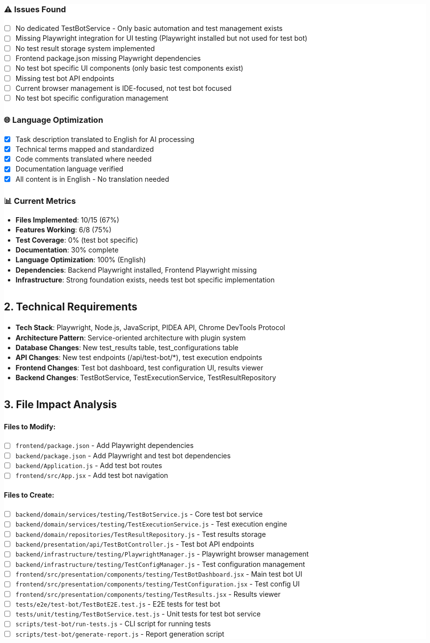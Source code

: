 ### ⚠️ Issues Found
- [ ] No dedicated TestBotService - Only basic automation and test management exists
- [ ] Missing Playwright integration for UI testing (Playwright installed but not used for test bot)
- [ ] No test result storage system implemented
- [ ] Frontend package.json missing Playwright dependencies
- [ ] No test bot specific UI components (only basic test components exist)
- [ ] Missing test bot API endpoints
- [ ] Current browser management is IDE-focused, not test bot focused
- [ ] No test bot specific configuration management

### 🌐 Language Optimization
- [x] Task description translated to English for AI processing
- [x] Technical terms mapped and standardized
- [x] Code comments translated where needed
- [x] Documentation language verified
- [x] All content is in English - No translation needed

### 📊 Current Metrics
- **Files Implemented**: 10/15 (67%)
- **Features Working**: 6/8 (75%)
- **Test Coverage**: 0% (test bot specific)
- **Documentation**: 30% complete
- **Language Optimization**: 100% (English)
- **Dependencies**: Backend Playwright installed, Frontend Playwright missing
- **Infrastructure**: Strong foundation exists, needs test bot specific implementation

## 2. Technical Requirements
- **Tech Stack**: Playwright, Node.js, JavaScript, PIDEA API, Chrome DevTools Protocol
- **Architecture Pattern**: Service-oriented architecture with plugin system
- **Database Changes**: New test_results table, test_configurations table
- **API Changes**: New test endpoints (/api/test-bot/*), test execution endpoints
- **Frontend Changes**: Test bot dashboard, test configuration UI, results viewer
- **Backend Changes**: TestBotService, TestExecutionService, TestResultRepository

## 3. File Impact Analysis
#### Files to Modify:
- [ ] `frontend/package.json` - Add Playwright dependencies
- [ ] `backend/package.json` - Add Playwright and test bot dependencies
- [ ] `backend/Application.js` - Add test bot routes
- [ ] `frontend/src/App.jsx` - Add test bot navigation

#### Files to Create:
- [ ] `backend/domain/services/testing/TestBotService.js` - Core test bot service
- [ ] `backend/domain/services/testing/TestExecutionService.js` - Test execution engine
- [ ] `backend/domain/repositories/TestResultRepository.js` - Test results storage
- [ ] `backend/presentation/api/TestBotController.js` - Test bot API endpoints
- [ ] `backend/infrastructure/testing/PlaywrightManager.js` - Playwright browser management
- [ ] `backend/infrastructure/testing/TestConfigManager.js` - Test configuration management
- [ ] `frontend/src/presentation/components/testing/TestBotDashboard.jsx` - Main test bot UI
- [ ] `frontend/src/presentation/components/testing/TestConfiguration.jsx` - Test config UI
- [ ] `frontend/src/presentation/components/testing/TestResults.jsx` - Results viewer
- [ ] `tests/e2e/test-bot/TestBotE2E.test.js` - E2E tests for test bot
- [ ] `tests/unit/testing/TestBotService.test.js` - Unit tests for test bot service
- [ ] `scripts/test-bot/run-tests.js` - CLI script for running tests
- [ ] `scripts/test-bot/generate-report.js` - Report generation script
